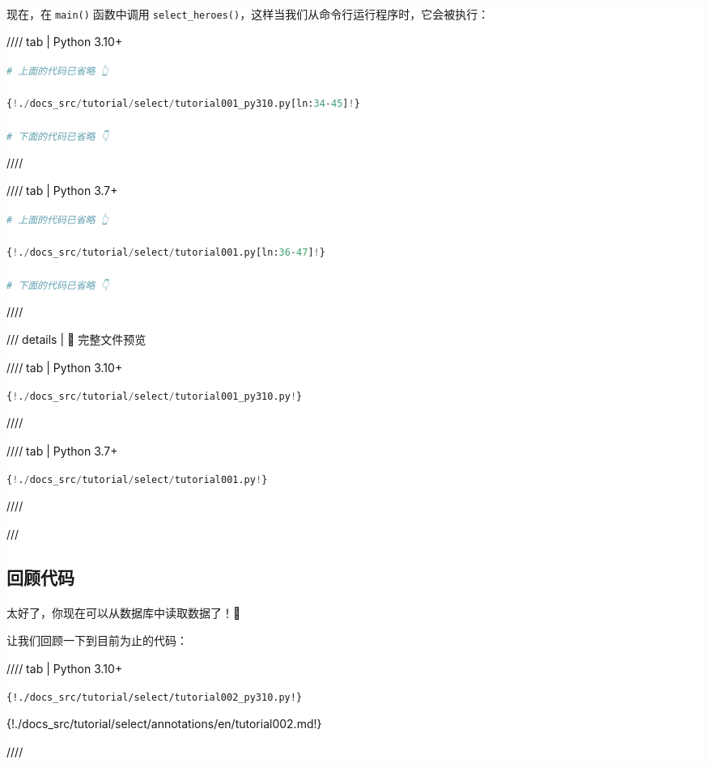现在，在 `main()` 函数中调用 `select_heroes()`，这样当我们从命令行运行程序时，它会被执行：

//// tab | Python 3.10+

```Python hl_lines="14"
# 上面的代码已省略 👆

{!./docs_src/tutorial/select/tutorial001_py310.py[ln:34-45]!}

# 下面的代码已省略 👇
```

////

//// tab | Python 3.7+

```Python hl_lines="14"
# 上面的代码已省略 👆

{!./docs_src/tutorial/select/tutorial001.py[ln:36-47]!}

# 下面的代码已省略 👇
```

////

/// details | 👀 完整文件预览

//// tab | Python 3.10+

```Python
{!./docs_src/tutorial/select/tutorial001_py310.py!}
```

////

//// tab | Python 3.7+

```Python
{!./docs_src/tutorial/select/tutorial001.py!}
```

////

///

## 回顾代码

太好了，你现在可以从数据库中读取数据了！🎉

让我们回顾一下到目前为止的代码：

//// tab | Python 3.10+

```{ .python .annotate }
{!./docs_src/tutorial/select/tutorial002_py310.py!}
```

{!./docs_src/tutorial/select/annotations/en/tutorial002.md!}

////

